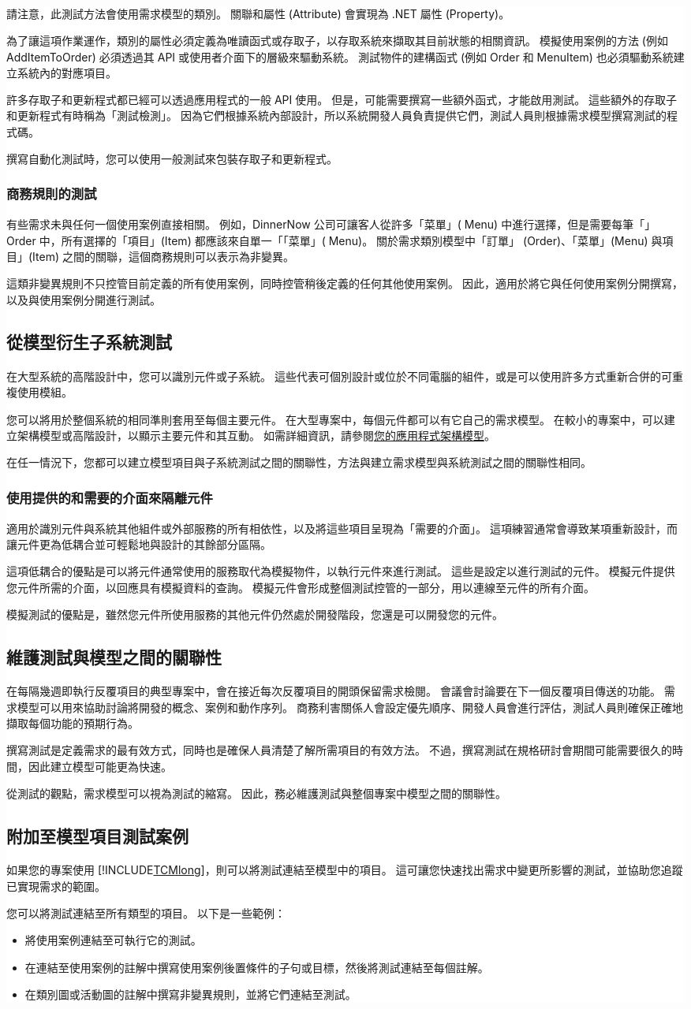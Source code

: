  請注意，此測試方法會使用需求模型的類別。 關聯和屬性 (Attribute) 會實現為 .NET 屬性 (Property)。

 為了讓這項作業運作，類別的屬性必須定義為唯讀函式或存取子，以存取系統來擷取其目前狀態的相關資訊。 模擬使用案例的方法 (例如 AddItemToOrder) 必須透過其 API 或使用者介面下的層級來驅動系統。 測試物件的建構函式 (例如 Order 和 MenuItem) 也必須驅動系統建立系統內的對應項目。

 許多存取子和更新程式都已經可以透過應用程式的一般 API 使用。 但是，可能需要撰寫一些額外函式，才能啟用測試。 這些額外的存取子和更新程式有時稱為「測試檢測」。 因為它們根據系統內部設計，所以系統開發人員負責提供它們，測試人員則根據需求模型撰寫測試的程式碼。

 撰寫自動化測試時，您可以使用一般測試來包裝存取子和更新程式。

### <a name="tests-for-business-rules"></a>商務規則的測試
 有些需求未與任何一個使用案例直接相關。 例如，DinnerNow 公司可讓客人從許多「菜單」( Menu) 中進行選擇，但是需要每筆「」 Order 中，所有選擇的「項目」(Item) 都應該來自單一「「菜單」( Menu)。 關於需求類別模型中「訂單」 (Order)、「菜單」(Menu) 與項目」(Item) 之間的關聯，這個商務規則可以表示為非變異。

 這類非變異規則不只控管目前定義的所有使用案例，同時控管稍後定義的任何其他使用案例。 因此，適用於將它與任何使用案例分開撰寫，以及與使用案例分開進行測試。

## <a name="deriving-subsystem-tests-from-models"></a>從模型衍生子系統測試
 在大型系統的高階設計中，您可以識別元件或子系統。 這些代表可個別設計或位於不同電腦的組件，或是可以使用許多方式重新合併的可重複使用模組。

 您可以將用於整個系統的相同準則套用至每個主要元件。 在大型專案中，每個元件都可以有它自己的需求模型。 在較小的專案中，可以建立架構模型或高階設計，以顯示主要元件和其互動。 如需詳細資訊，請參閱[您的應用程式架構模型](../modeling/model-your-app-s-architecture.md)。

 在任一情況下，您都可以建立模型項目與子系統測試之間的關聯性，方法與建立需求模型與系統測試之間的關聯性相同。

### <a name="isolate-components-with-provided-and-required-interfaces"></a>使用提供的和需要的介面來隔離元件
 適用於識別元件與系統其他組件或外部服務的所有相依性，以及將這些項目呈現為「需要的介面」。 這項練習通常會導致某項重新設計，而讓元件更為低耦合並可輕鬆地與設計的其餘部分區隔。

 這項低耦合的優點是可以將元件通常使用的服務取代為模擬物件，以執行元件來進行測試。 這些是設定以進行測試的元件。 模擬元件提供您元件所需的介面，以回應具有模擬資料的查詢。 模擬元件會形成整個測試控管的一部分，用以連線至元件的所有介面。

 模擬測試的優點是，雖然您元件所使用服務的其他元件仍然處於開發階段，您還是可以開發您的元件。

## <a name="maintain-the-relationships-between-tests-and-model"></a>維護測試與模型之間的關聯性
 在每隔幾週即執行反覆項目的典型專案中，會在接近每次反覆項目的開頭保留需求檢閱。 會議會討論要在下一個反覆項目傳送的功能。 需求模型可以用來協助討論將開發的概念、案例和動作序列。 商務利害關係人會設定優先順序、開發人員會進行評估，測試人員則確保正確地擷取每個功能的預期行為。

 撰寫測試是定義需求的最有效方式，同時也是確保人員清楚了解所需項目的有效方法。 不過，撰寫測試在規格研討會期間可能需要很久的時間，因此建立模型可能更為快速。

 從測試的觀點，需求模型可以視為測試的縮寫。 因此，務必維護測試與整個專案中模型之間的關聯性。

##  <a name="Attaching"></a> 附加至模型項目測試案例
 如果您的專案使用 [!INCLUDE[TCMlong](../modeling/includes/tcmlong_md.md)]，則可以將測試連結至模型中的項目。 這可讓您快速找出需求中變更所影響的測試，並協助您追蹤已實現需求的範圍。

 您可以將測試連結至所有類型的項目。 以下是一些範例：

-   將使用案例連結至可執行它的測試。

-   在連結至使用案例的註解中撰寫使用案例後置條件的子句或目標，然後將測試連結至每個註解。

-   在類別圖或活動圖的註解中撰寫非變異規則，並將它們連結至測試。
